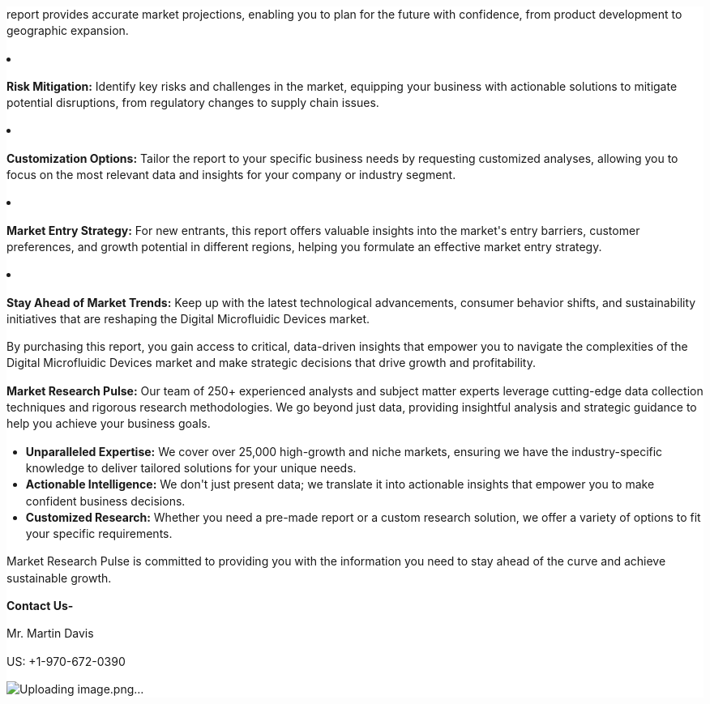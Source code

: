 report provides accurate market projections, enabling you to plan for the future with confidence, from product development to geographic expansion.</p></li><li><p><strong>Risk Mitigation:</strong> Identify key risks and challenges in the market, equipping your business with actionable solutions to mitigate potential disruptions, from regulatory changes to supply chain issues.</p></li><li><p><strong>Customization Options:</strong> Tailor the report to your specific business needs by requesting customized analyses, allowing you to focus on the most relevant data and insights for your company or industry segment.</p></li><li><p><strong>Market Entry Strategy:</strong> For new entrants, this report offers valuable insights into the market's entry barriers, customer preferences, and growth potential in different regions, helping you formulate an effective market entry strategy.</p></li><li><p><strong>Stay Ahead of Market Trends:</strong> Keep up with the latest technological advancements, consumer behavior shifts, and sustainability initiatives that are reshaping the Digital Microfluidic Devices market.</p></li></ol><p>By purchasing this report, you gain access to critical, data-driven insights that empower you to navigate the complexities of the Digital Microfluidic Devices market and make strategic decisions that drive growth and profitability.</p><p><strong>Market Research Pulse:</strong>&nbsp;Our team of 250+ experienced analysts and subject matter experts leverage cutting-edge data collection techniques and rigorous research methodologies. We go beyond just data, providing insightful analysis and strategic guidance to help you achieve your business goals.</p><ul><li><strong>Unparalleled Expertise:</strong>&nbsp;We cover over 25,000 high-growth and niche markets, ensuring we have the industry-specific knowledge to deliver tailored solutions for your unique needs.</li><li><strong>Actionable Intelligence:</strong>&nbsp;We don't just present data; we translate it into actionable insights that empower you to make confident business decisions.</li><li><strong>Customized Research:</strong>&nbsp;Whether you need a pre-made report or a custom research solution, we offer a variety of options to fit your specific requirements.</li></ul><p>Market Research Pulse is committed to providing you with the information you need to stay ahead of the curve and achieve sustainable growth.</p><p><strong>Contact Us-</strong></p><p>Mr. Martin Davis</p><p>US: +1-970-672-0390</p>
![Uploading image.png…]()
